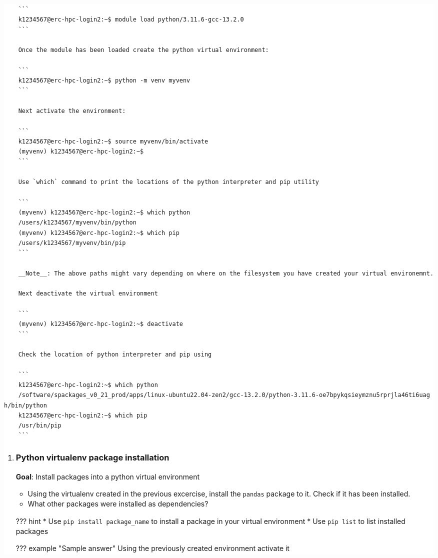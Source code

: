         ```
        k1234567@erc-hpc-login2:~$ module load python/3.11.6-gcc-13.2.0
        ```

        Once the module has been loaded create the python virtual environment:

        ```
        k1234567@erc-hpc-login2:~$ python -m venv myvenv
        ```

        Next activate the environment:

        ```
        k1234567@erc-hpc-login2:~$ source myvenv/bin/activate
        (myvenv) k1234567@erc-hpc-login2:~$
        ```

        Use `which` command to print the locations of the python interpreter and pip utility

        ```
        (myvenv) k1234567@erc-hpc-login2:~$ which python
        /users/k1234567/myvenv/bin/python
        (myvenv) k1234567@erc-hpc-login2:~$ which pip
        /users/k1234567/myvenv/bin/pip
        ```

        __Note__: The above paths might vary depending on where on the filesystem you have created your virtual environemnt.

        Next deactivate the virtual environment

        ```
        (myvenv) k1234567@erc-hpc-login2:~$ deactivate
        ```

        Check the location of python interpreter and pip using

        ```
        k1234567@erc-hpc-login2:~$ which python
        /software/spackages_v0_21_prod/apps/linux-ubuntu22.04-zen2/gcc-13.2.0/python-3.11.6-oe7bpykqsieymznu5rprjla46ti6uagh/bin/python
        k1234567@erc-hpc-login2:~$ which pip
        /usr/bin/pip
        ```

1. ### Python virtualenv package installation

    **Goal**: Install packages into a python virtual environment

    * Using the virtualenv created in the previous excercise, install the `pandas` package to it. Check if it has been installed.
    * What other packages were installed as dependencies?

    ??? hint
        * Use `pip install package_name` to install a package in your virtual environment
        * Use `pip list` to list installed packages

    ??? example "Sample answer"
        Using the previously created environment activate it
